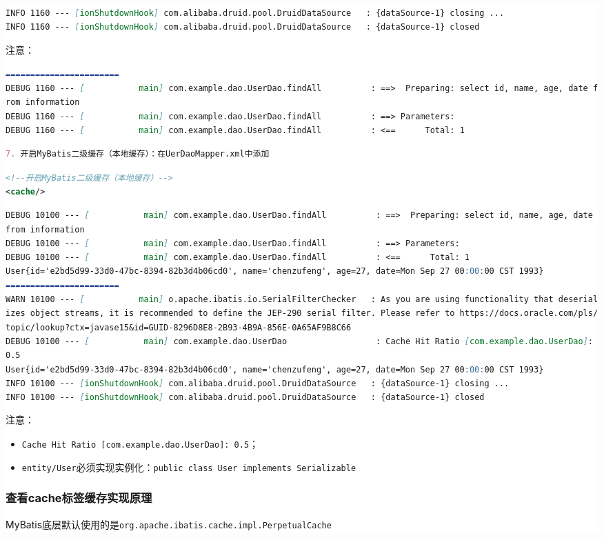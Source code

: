 ```markdown
INFO 1160 --- [ionShutdownHook] com.alibaba.druid.pool.DruidDataSource   : {dataSource-1} closing ...
INFO 1160 --- [ionShutdownHook] com.alibaba.druid.pool.DruidDataSource   : {dataSource-1} closed
```

注意：

```markdown
=======================
DEBUG 1160 --- [           main] com.example.dao.UserDao.findAll          : ==>  Preparing: select id, name, age, date from information
DEBUG 1160 --- [           main] com.example.dao.UserDao.findAll          : ==> Parameters: 
DEBUG 1160 --- [           main] com.example.dao.UserDao.findAll          : <==      Total: 1
```



```markdown
7. 开启MyBatis二级缓存（本地缓存）：在UerDaoMapper.xml中添加
```

```xml
<!--开启MyBatis二级缓存（本地缓存）-->
<cache/>
```



```markdown
DEBUG 10100 --- [           main] com.example.dao.UserDao.findAll          : ==>  Preparing: select id, name, age, date from information
DEBUG 10100 --- [           main] com.example.dao.UserDao.findAll          : ==> Parameters: 
DEBUG 10100 --- [           main] com.example.dao.UserDao.findAll          : <==      Total: 1
User{id='e2bd5d99-33d0-47bc-8394-82b3d4b06cd0', name='chenzufeng', age=27, date=Mon Sep 27 00:00:00 CST 1993}
=======================
WARN 10100 --- [           main] o.apache.ibatis.io.SerialFilterChecker   : As you are using functionality that deserializes object streams, it is recommended to define the JEP-290 serial filter. Please refer to https://docs.oracle.com/pls/topic/lookup?ctx=javase15&id=GUID-8296D8E8-2B93-4B9A-856E-0A65AF9B8C66
DEBUG 10100 --- [           main] com.example.dao.UserDao                  : Cache Hit Ratio [com.example.dao.UserDao]: 0.5
User{id='e2bd5d99-33d0-47bc-8394-82b3d4b06cd0', name='chenzufeng', age=27, date=Mon Sep 27 00:00:00 CST 1993}
INFO 10100 --- [ionShutdownHook] com.alibaba.druid.pool.DruidDataSource   : {dataSource-1} closing ...
INFO 10100 --- [ionShutdownHook] com.alibaba.druid.pool.DruidDataSource   : {dataSource-1} closed
```

注意：

- `Cache Hit Ratio [com.example.dao.UserDao]: 0.5`；

- `entity/User`必须实现实例化：`public class User implements Serializable`

### 查看cache标签缓存实现原理

MyBatis底层默认使用的是`org.apache.ibatis.cache.impl.PerpetualCache`
